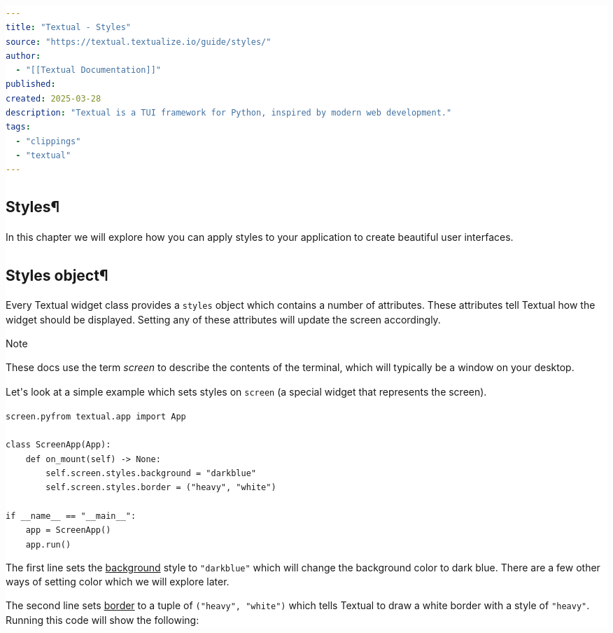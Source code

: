 ```yaml
---
title: "Textual - Styles"
source: "https://textual.textualize.io/guide/styles/"
author:
  - "[[Textual Documentation]]"
published:
created: 2025-03-28
description: "Textual is a TUI framework for Python, inspired by modern web development."
tags:
  - "clippings"
  - "textual"
---
```

## Styles¶

In this chapter we will explore how you can apply styles to your application to create beautiful user interfaces.

## Styles object¶

Every Textual widget class provides a `styles` object which contains a number of attributes. These attributes tell Textual how the widget should be displayed. Setting any of these attributes will update the screen accordingly.

Note

These docs use the term *screen* to describe the contents of the terminal, which will typically be a window on your desktop.

Let's look at a simple example which sets styles on `screen` (a special widget that represents the screen).

```
screen.pyfrom textual.app import App

class ScreenApp(App):
    def on_mount(self) -> None:
        self.screen.styles.background = "darkblue"
        self.screen.styles.border = ("heavy", "white")

if __name__ == "__main__":
    app = ScreenApp()
    app.run()
```

The first line sets the [background](https://textual.textualize.io/styles/background/) style to `"darkblue"` which will change the background color to dark blue. There are a few other ways of setting color which we will explore later.

The second line sets [border](https://textual.textualize.io/styles/border/) to a tuple of `("heavy", "white")` which tells Textual to draw a white border with a style of `"heavy"`. Running this code will show the following:
